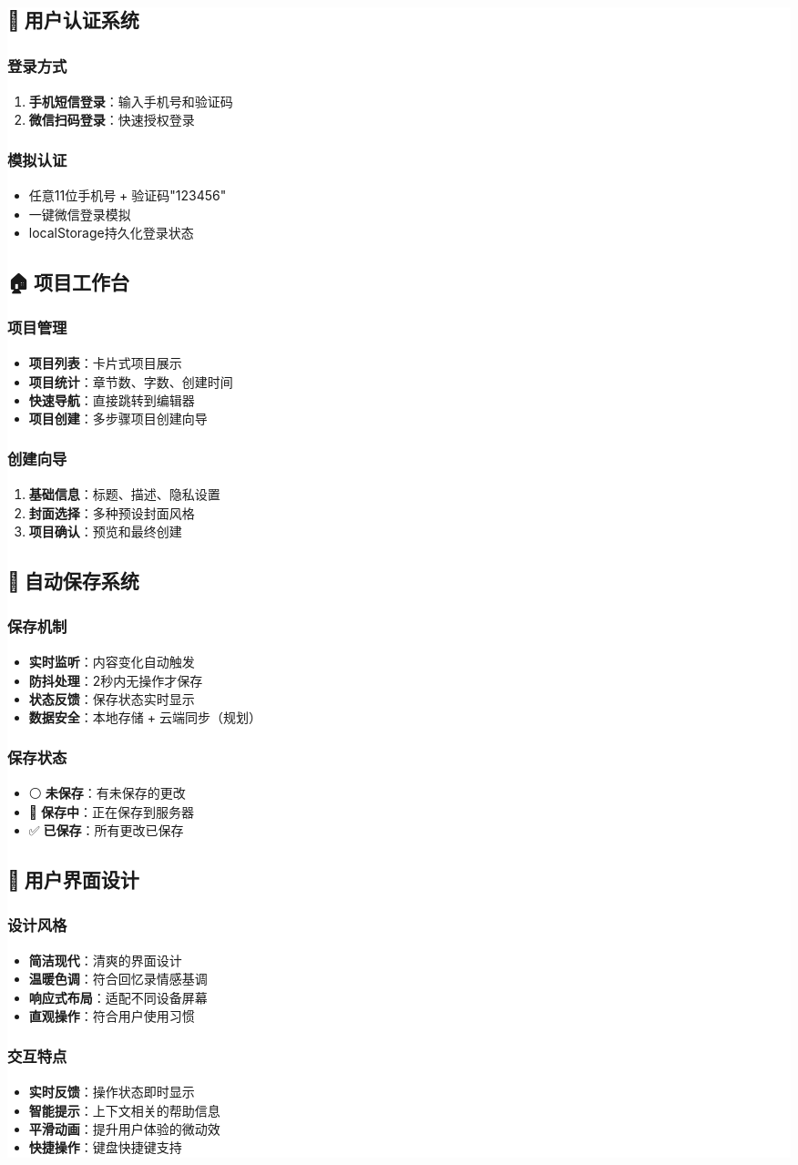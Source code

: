 ## 🔐 用户认证系统

### 登录方式
1. **手机短信登录**：输入手机号和验证码
2. **微信扫码登录**：快速授权登录

### 模拟认证
- 任意11位手机号 + 验证码"123456"
- 一键微信登录模拟
- localStorage持久化登录状态

## 🏠 项目工作台

### 项目管理
- **项目列表**：卡片式项目展示
- **项目统计**：章节数、字数、创建时间
- **快速导航**：直接跳转到编辑器
- **项目创建**：多步骤项目创建向导

### 创建向导
1. **基础信息**：标题、描述、隐私设置
2. **封面选择**：多种预设封面风格
3. **项目确认**：预览和最终创建

## 💾 自动保存系统

### 保存机制
- **实时监听**：内容变化自动触发
- **防抖处理**：2秒内无操作才保存
- **状态反馈**：保存状态实时显示
- **数据安全**：本地存储 + 云端同步（规划）

### 保存状态
- ⚪ **未保存**：有未保存的更改
- 🔄 **保存中**：正在保存到服务器
- ✅ **已保存**：所有更改已保存

## 🎨 用户界面设计

### 设计风格
- **简洁现代**：清爽的界面设计
- **温暖色调**：符合回忆录情感基调
- **响应式布局**：适配不同设备屏幕
- **直观操作**：符合用户使用习惯

### 交互特点
- **实时反馈**：操作状态即时显示
- **智能提示**：上下文相关的帮助信息
- **平滑动画**：提升用户体验的微动效
- **快捷操作**：键盘快捷键支持
